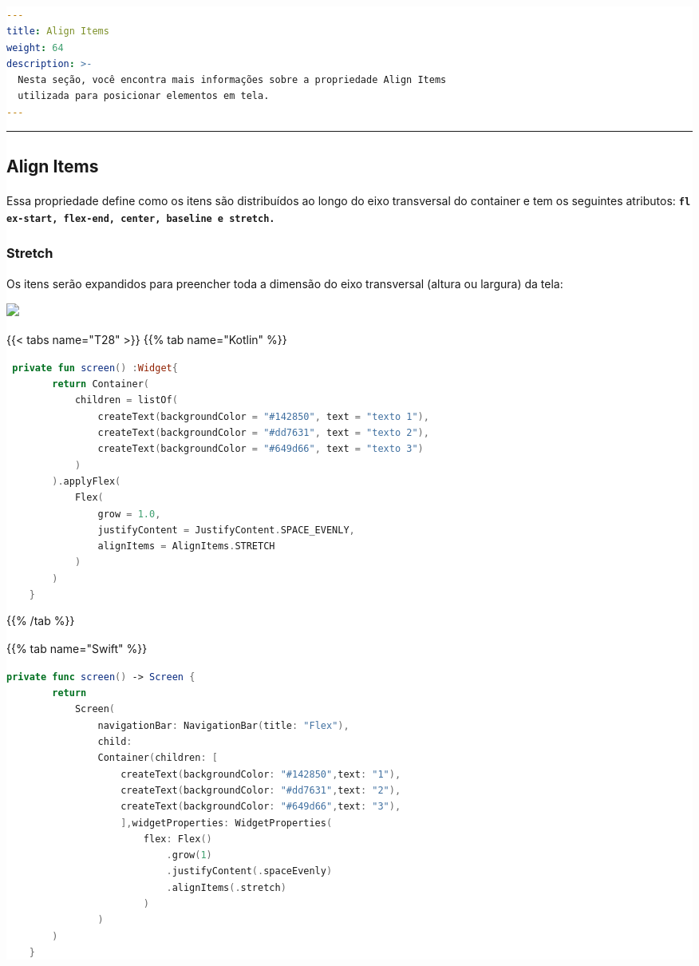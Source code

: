 ```yaml
---
title: Align Items
weight: 64
description: >-
  Nesta seção, você encontra mais informações sobre a propriedade Align Items
  utilizada para posicionar elementos em tela.
---
```


---

## Align Items

Essa propriedade define como os itens são distribuídos ao longo do eixo transversal do container e tem os seguintes atributos: **`flex-start, flex-end, center, baseline e stretch.`**

### **Stretch** 

Os itens serão expandidos para preencher toda a dimensão do eixo transversal \(altura ou largura\) da tela:

![](https://lh3.googleusercontent.com/fk8LZ2eCe2pOmsuFaGdG4yjPJ06MxNKiVjQXwPBdvGkyJi5vKyeI_eU9iwTZiMMoHI6oXkiEG9NZDcd78DSfMgyEquxvEwbrJxMvKZeHXbmDZ0bg5mvYTFgzJ2ACHTp-wuEEvbQw)

{{< tabs name="T28" >}}
{{% tab name="Kotlin" %}}
```kotlin
 private fun screen() :Widget{
        return Container(
            children = listOf(
                createText(backgroundColor = "#142850", text = "texto 1"),
                createText(backgroundColor = "#dd7631", text = "texto 2"),
                createText(backgroundColor = "#649d66", text = "texto 3")
            )
        ).applyFlex(
            Flex(
                grow = 1.0,
                justifyContent = JustifyContent.SPACE_EVENLY,
                alignItems = AlignItems.STRETCH
            )
        )
    }
```
{{% /tab %}}

{{% tab name="Swift" %}}
```swift
private func screen() -> Screen {
        return
            Screen(
                navigationBar: NavigationBar(title: "Flex"),
                child:
                Container(children: [
                    createText(backgroundColor: "#142850",text: "1"),
                    createText(backgroundColor: "#dd7631",text: "2"),
                    createText(backgroundColor: "#649d66",text: "3"),
                    ],widgetProperties: WidgetProperties(
                        flex: Flex()
                            .grow(1)
                            .justifyContent(.spaceEvenly)
                            .alignItems(.stretch)
                        )
                )
        )
    }
```